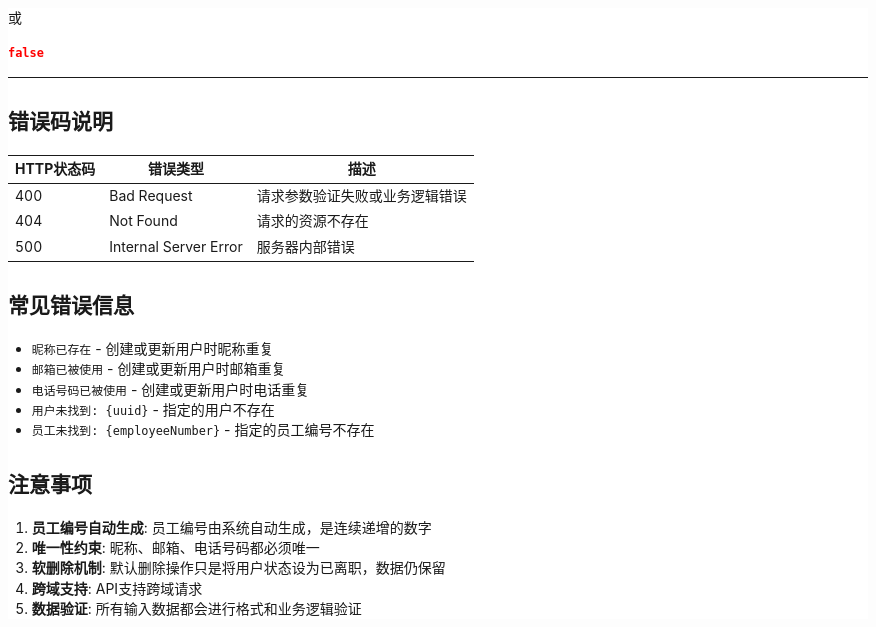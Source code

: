 或

```json
false
```

---

## 错误码说明

| HTTP状态码 | 错误类型 | 描述 |
|------------|----------|------|
| 400 | Bad Request | 请求参数验证失败或业务逻辑错误 |
| 404 | Not Found | 请求的资源不存在 |
| 500 | Internal Server Error | 服务器内部错误 |

## 常见错误信息

- `昵称已存在` - 创建或更新用户时昵称重复
- `邮箱已被使用` - 创建或更新用户时邮箱重复
- `电话号码已被使用` - 创建或更新用户时电话重复
- `用户未找到: {uuid}` - 指定的用户不存在
- `员工未找到: {employeeNumber}` - 指定的员工编号不存在

## 注意事项

1. **员工编号自动生成**: 员工编号由系统自动生成，是连续递增的数字
2. **唯一性约束**: 昵称、邮箱、电话号码都必须唯一
3. **软删除机制**: 默认删除操作只是将用户状态设为已离职，数据仍保留
4. **跨域支持**: API支持跨域请求
5. **数据验证**: 所有输入数据都会进行格式和业务逻辑验证